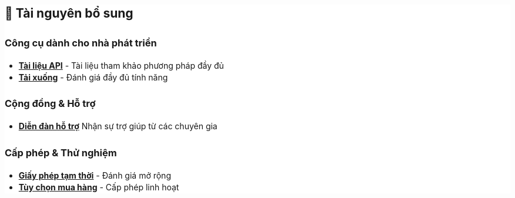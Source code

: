 ## 🔗 Tài nguyên bổ sung

### **Công cụ dành cho nhà phát triển**
- **[Tài liệu API](https://reference.aspose.com/words/net/)** - Tài liệu tham khảo phương pháp đầy đủ
- **[Tải xuống](https://releases.aspose.com/words/net/)** - Đánh giá đầy đủ tính năng

### **Cộng đồng & Hỗ trợ**
- **[Diễn đàn hỗ trợ](https://forum.aspose.com/c/words/8)** Nhận sự trợ giúp từ các chuyên gia

### **Cấp phép & Thử nghiệm**
- **[Giấy phép tạm thời](https://purchase.conholdate.com/temporary-license/)** - Đánh giá mở rộng
- **[Tùy chọn mua hàng](https://purchase.conholdate.com/buy)** - Cấp phép linh hoạt